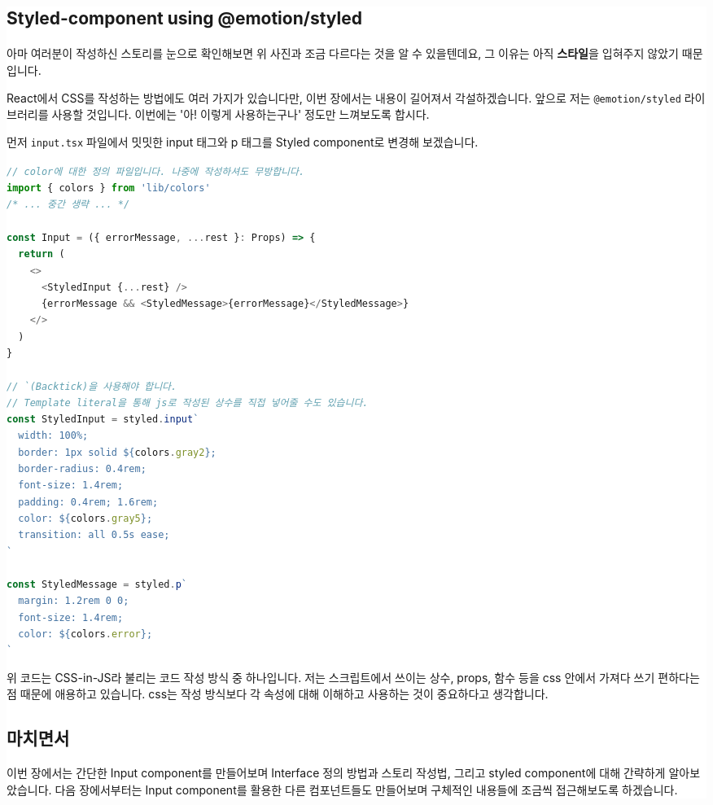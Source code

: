 ## Styled-component using @emotion/styled

아마 여러분이 작성하신 스토리를 눈으로 확인해보면 위 사진과 조금 다르다는 것을 알 수 있을텐데요, 그 이유는 아직 **스타일**을 입혀주지 않았기 때문입니다.

React에서 CSS를 작성하는 방법에도 여러 가지가 있습니다만, 이번 장에서는 내용이 길어져서 각설하겠습니다. 앞으로 저는 `@emotion/styled` 라이브러리를 사용할 것입니다. 이번에는 '아! 이렇게 사용하는구나' 정도만 느껴보도록 합시다.

먼저 `input.tsx` 파일에서 밋밋한 input 태그와 p 태그를 Styled component로 변경해 보겠습니다.

```ts
// color에 대한 정의 파일입니다. 나중에 작성하셔도 무방합니다.
import { colors } from 'lib/colors'
/* ... 중간 생략 ... */

const Input = ({ errorMessage, ...rest }: Props) => {
  return (
    <>
      <StyledInput {...rest} />
      {errorMessage && <StyledMessage>{errorMessage}</StyledMessage>}
    </>
  )
}

// `(Backtick)을 사용해야 합니다.
// Template literal을 통해 js로 작성된 상수를 직접 넣어줄 수도 있습니다.
const StyledInput = styled.input`
  width: 100%;
  border: 1px solid ${colors.gray2}; 
  border-radius: 0.4rem;
  font-size: 1.4rem;
  padding: 0.4rem; 1.6rem;
  color: ${colors.gray5};
  transition: all 0.5s ease;
`

const StyledMessage = styled.p`
  margin: 1.2rem 0 0;
  font-size: 1.4rem;
  color: ${colors.error};
`
```

위 코드는 CSS-in-JS라 불리는 코드 작성 방식 중 하나입니다. 저는 스크립트에서 쓰이는 상수, props, 함수 등을 css 안에서 가져다 쓰기 편하다는 점 때문에 애용하고 있습니다. css는 작성 방식보다 각 속성에 대해 이해하고 사용하는 것이 중요하다고 생각합니다.

## 마치면서

이번 장에서는 간단한 Input component를 만들어보며 Interface 정의 방법과 스토리 작성법, 그리고 styled component에 대해 간략하게 알아보았습니다. 다음 장에서부터는 Input component를 활용한 다른 컴포넌트들도 만들어보며 구체적인 내용들에 조금씩 접근해보도록 하겠습니다.
